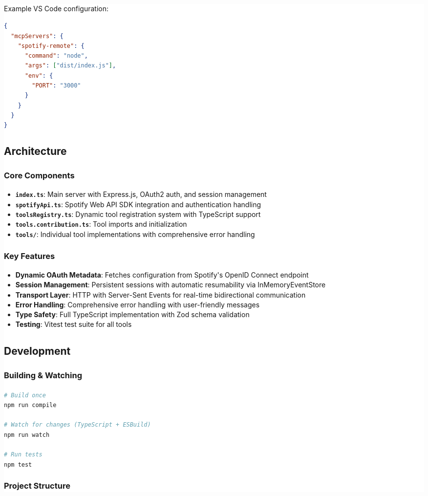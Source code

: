 Example VS Code configuration:
```json
{
  "mcpServers": {
    "spotify-remote": {
      "command": "node",
      "args": ["dist/index.js"],
      "env": {
        "PORT": "3000"
      }
    }
  }
}
```

## Architecture

### Core Components

- **`index.ts`**: Main server with Express.js, OAuth2 auth, and session management
- **`spotifyApi.ts`**: Spotify Web API SDK integration and authentication handling
- **`toolsRegistry.ts`**: Dynamic tool registration system with TypeScript support
- **`tools.contribution.ts`**: Tool imports and initialization
- **`tools/`**: Individual tool implementations with comprehensive error handling

### Key Features

- **Dynamic OAuth Metadata**: Fetches configuration from Spotify's OpenID Connect endpoint
- **Session Management**: Persistent sessions with automatic resumability via InMemoryEventStore
- **Transport Layer**: HTTP with Server-Sent Events for real-time bidirectional communication
- **Error Handling**: Comprehensive error handling with user-friendly messages
- **Type Safety**: Full TypeScript implementation with Zod schema validation
- **Testing**: Vitest test suite for all tools

## Development

### Building & Watching

```bash
# Build once
npm run compile

# Watch for changes (TypeScript + ESBuild)
npm run watch

# Run tests
npm test
```

### Project Structure
